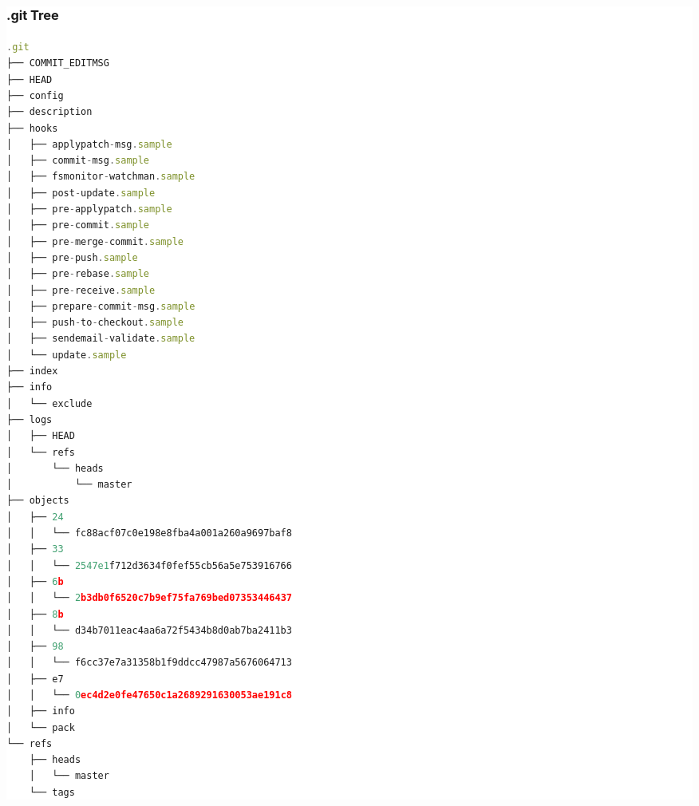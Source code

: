 ### .git Tree
```js
.git
├── COMMIT_EDITMSG
├── HEAD
├── config
├── description
├── hooks
│   ├── applypatch-msg.sample
│   ├── commit-msg.sample
│   ├── fsmonitor-watchman.sample
│   ├── post-update.sample
│   ├── pre-applypatch.sample
│   ├── pre-commit.sample
│   ├── pre-merge-commit.sample
│   ├── pre-push.sample
│   ├── pre-rebase.sample
│   ├── pre-receive.sample
│   ├── prepare-commit-msg.sample
│   ├── push-to-checkout.sample
│   ├── sendemail-validate.sample
│   └── update.sample
├── index
├── info
│   └── exclude
├── logs
│   ├── HEAD
│   └── refs
│       └── heads
│           └── master
├── objects
│   ├── 24
│   │   └── fc88acf07c0e198e8fba4a001a260a9697baf8
│   ├── 33
│   │   └── 2547e1f712d3634f0fef55cb56a5e753916766
│   ├── 6b
│   │   └── 2b3db0f6520c7b9ef75fa769bed07353446437
│   ├── 8b
│   │   └── d34b7011eac4aa6a72f5434b8d0ab7ba2411b3
│   ├── 98
│   │   └── f6cc37e7a31358b1f9ddcc47987a5676064713
│   ├── e7
│   │   └── 0ec4d2e0fe47650c1a2689291630053ae191c8
│   ├── info
│   └── pack
└── refs
    ├── heads
    │   └── master
    └── tags
```
